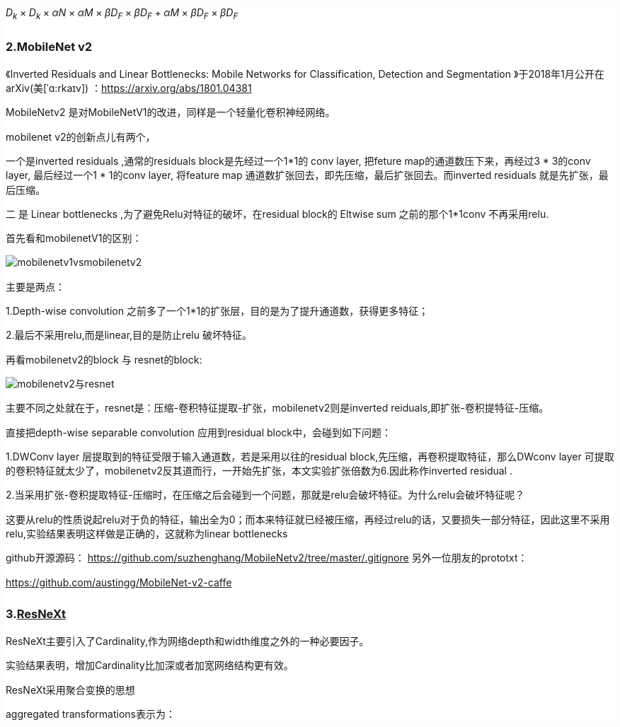 $D_k \times D_k \times \alpha N\times \alpha M\times \beta D_F \times \beta D_F + \alpha M \times \beta D_F \times \beta D_F$

### 2.MobileNet v2

《Inverted Residuals and Linear Bottlenecks: Mobile Networks for Classification, Detection and Segmentation 》于2018年1月公开在arXiv(美[ˈɑ:rkaɪv]) ：https://arxiv.org/abs/1801.04381 

MobileNetv2 是对MobileNetV1的改进，同样是一个轻量化卷积神经网络。

mobilenet v2的创新点儿有两个，

一个是inverted residuals ,通常的residuals block是先经过一个1*1的 conv layer, 把feture map的通道数压下来，再经过3 * 3的conv layer, 最后经过一个1 * 1的conv layer, 将feature map 通道数扩张回去，即先压缩，最后扩张回去。而inverted residuals 就是先扩张，最后压缩。

二 是 Linear bottlenecks ,为了避免Relu对特征的破坏，在residual block的 Eltwise sum 之前的那个1*1conv 不再采用relu.

首先看和mobilenetV1的区别：

![mobilenetv1vsmobilenetv2](https://ws3.sinaimg.cn/large/006tNbRwly1fyjbv4lsbwj30sr09xaab.jpg)

主要是两点：

1.Depth-wise convolution 之前多了一个1*1的扩张层，目的是为了提升通道数，获得更多特征；

2.最后不采用relu,而是linear,目的是防止relu 破坏特征。

再看mobilenetv2的block 与 resnet的block:

![mobilenetv2与resnet](https://ws4.sinaimg.cn/large/006tNbRwly1fyjc3ke2z6j30wk09hq37.jpg)

主要不同之处就在于，resnet是：压缩-卷积特征提取-扩张，mobilenetv2则是inverted reiduals,即扩张-卷积提特征-压缩。

直接把depth-wise separable convolution 应用到residual block中，会碰到如下问题：

1.DWConv layer 层提取到的特征受限于输入通道数，若是采用以往的residual block,先压缩，再卷积提取特征，那么DWconv layer 可提取的卷积特征就太少了，mobilenetv2反其道而行，一开始先扩张，本文实验扩张倍数为6.因此称作inverted residual .

2.当采用扩张-卷积提取特征-压缩时，在压缩之后会碰到一个问题，那就是relu会破坏特征。为什么relu会破坏特征呢？

这要从relu的性质说起relu对于负的特征，输出全为0；而本来特征就已经被压缩，再经过relu的话，又要损失一部分特征，因此这里不采用relu,实验结果表明这样做是正确的，这就称为linear bottlenecks

github开源源码： 
https://github.com/suzhenghang/MobileNetv2/tree/master/.gitignore 
另外一位朋友的prototxt： 

https://github.com/austingg/MobileNet-v2-caffe

### 3.[ResNeXt](https://blog.csdn.net/zziahgf/article/details/78854456)

ResNeXt主要引入了Cardinality,作为网络depth和width维度之外的一种必要因子。

实验结果表明，增加Cardinality比加深或者加宽网络结构更有效。

ResNeXt采用聚合变换的思想

aggregated transformations表示为：
